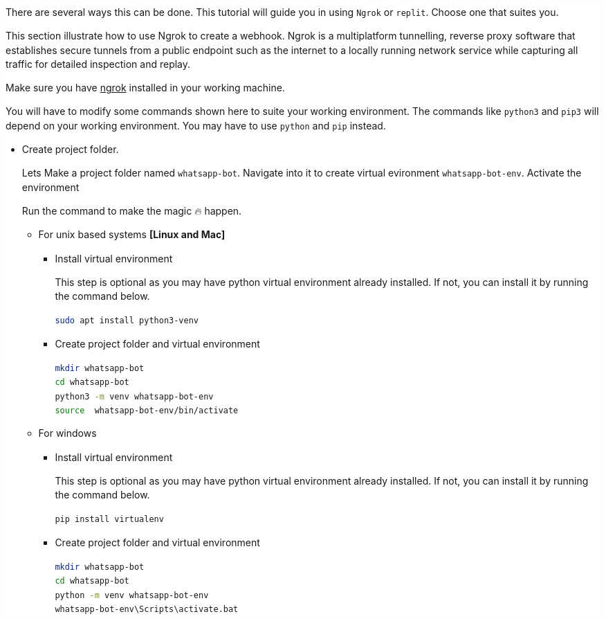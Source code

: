   There are several ways this can be done. This tutorial will guide you in using `Ngrok` or `replit`. Choose one that suites you.


<Tabs defaultValue="replit">
<TabItem value="ngrok" label="Using Ngrok">

This section illustrate how to use Ngrok to create a webhook. Ngrok is a multiplatform tunnelling, reverse proxy software that establishes secure tunnels from a public endpoint such as the internet to a locally running network service while capturing all traffic for detailed inspection and replay.

Make sure you have [ngrok](https://ngrok.com/) installed in your working machine.

You will have to modify some commands shown here to suite your working environment. The commands like `python3` and `pip3` will depend on your working environment. You may have to use `python` and `pip` instead.

- Create project folder.

  Lets Make a project folder named `whatsapp-bot`. Navigate into it to create virtual evironment `whatsapp-bot-env`. Activate the environment

  Run the command to make the magic 🔥 happen.

  - For unix based systems __[Linux and Mac]__

    - Install virtual environment

      This step is optional as you may have python virtual environment already installed. If not, you can install it by running the command below.

      ```bash
      sudo apt install python3-venv
      ```
    - Create project folder and virtual environment

      ```bash
      mkdir whatsapp-bot
      cd whatsapp-bot
      python3 -m venv whatsapp-bot-env
      source  whatsapp-bot-env/bin/activate
      ```
  
  - For windows

    - Install virtual environment

      This step is optional as you may have python virtual environment already installed. If not, you can install it by running the command below.

      ```bash
      pip install virtualenv
      ```
    - Create project folder and virtual environment

      ```bash
      mkdir whatsapp-bot
      cd whatsapp-bot
      python -m venv whatsapp-bot-env
      whatsapp-bot-env\Scripts\activate.bat
      ```
